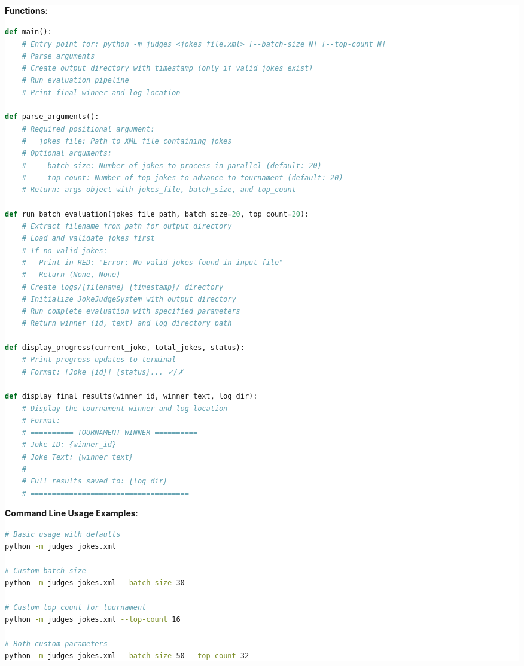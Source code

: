 **Functions**:
```python
def main():
    # Entry point for: python -m judges <jokes_file.xml> [--batch-size N] [--top-count N]
    # Parse arguments
    # Create output directory with timestamp (only if valid jokes exist)
    # Run evaluation pipeline
    # Print final winner and log location
    
def parse_arguments():
    # Required positional argument:
    #   jokes_file: Path to XML file containing jokes
    # Optional arguments:
    #   --batch-size: Number of jokes to process in parallel (default: 20)
    #   --top-count: Number of top jokes to advance to tournament (default: 20)
    # Return: args object with jokes_file, batch_size, and top_count
    
def run_batch_evaluation(jokes_file_path, batch_size=20, top_count=20):
    # Extract filename from path for output directory
    # Load and validate jokes first
    # If no valid jokes:
    #   Print in RED: "Error: No valid jokes found in input file"
    #   Return (None, None)
    # Create logs/{filename}_{timestamp}/ directory
    # Initialize JokeJudgeSystem with output directory
    # Run complete evaluation with specified parameters
    # Return winner (id, text) and log directory path
    
def display_progress(current_joke, total_jokes, status):
    # Print progress updates to terminal
    # Format: [Joke {id}] {status}... ✓/✗
    
def display_final_results(winner_id, winner_text, log_dir):
    # Display the tournament winner and log location
    # Format: 
    # ========== TOURNAMENT WINNER ==========
    # Joke ID: {winner_id}
    # Joke Text: {winner_text}
    # 
    # Full results saved to: {log_dir}
    # =====================================
```

**Command Line Usage Examples**:
```bash
# Basic usage with defaults
python -m judges jokes.xml

# Custom batch size
python -m judges jokes.xml --batch-size 30

# Custom top count for tournament
python -m judges jokes.xml --top-count 16

# Both custom parameters
python -m judges jokes.xml --batch-size 50 --top-count 32
```

